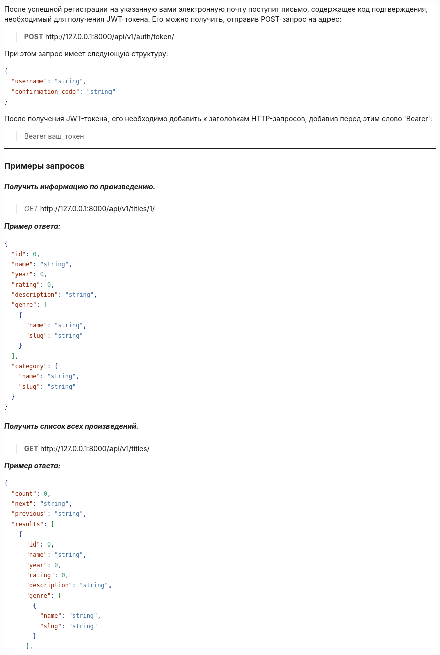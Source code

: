 После успешной регистрации на указанную вами электронную почту поступит письмо, содержащее код подтверждения, необходимый для получения JWT-токена. Его можно получить, отправив POST-запрос на адрес:
>**POST** http://127.0.0.1:8000/api/v1/auth/token/

При этом запрос имеет следующую структуру:
```json
{
  "username": "string",
  "confirmation_code": "string"
}
```

После получения JWT-токена, его необходимо добавить к заголовкам HTTP-запросов, добавив перед этим слово 'Bearer':
> Bearer ваш_токен
---

### Примеры запросов

##### Получить информацию по произведению.

>*GET* http://127.0.0.1:8000/api/v1/titles/1/

***Пример ответа:***
```json
{
  "id": 0,
  "name": "string",
  "year": 0,
  "rating": 0,
  "description": "string",
  "genre": [
    {
      "name": "string",
      "slug": "string"
    }
  ],
  "category": {
    "name": "string",
    "slug": "string"
  }
}
```
##### Получить список всех произведений. 

>**GET** http://127.0.0.1:8000/api/v1/titles/

***Пример ответа:***

```json
{
  "count": 0,
  "next": "string",
  "previous": "string",
  "results": [
    {
      "id": 0,
      "name": "string",
      "year": 0,
      "rating": 0,
      "description": "string",
      "genre": [
        {
          "name": "string",
          "slug": "string"
        }
      ],
```